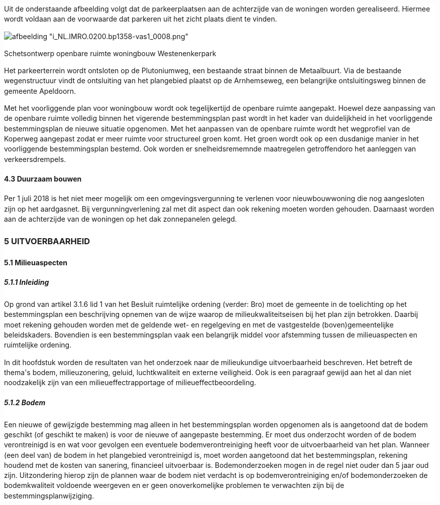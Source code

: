Uit de onderstaande afbeelding volgt dat de parkeerplaatsen aan de achterzijde van de woningen worden gerealiseerd. Hiermee wordt voldaan aan de voorwaarde dat parkeren uit het zicht plaats dient te vinden.

![afbeelding "i_NL.IMRO.0200.bp1358-vas1_0008.png"](i_NL.IMRO.0200.bp1358-vas1_0008.png)

Schetsontwerp openbare ruimte woningbouw Westenenkerpark

Het parkeerterrein wordt ontsloten op de Plutoniumweg, een bestaande straat binnen de Metaalbuurt. Via de bestaande wegenstructuur vindt de ontsluiting van het plangebied plaatst op de Arnhemseweg, een belangrijke ontsluitingsweg binnen de gemeente Apeldoorn.

Met het voorliggende plan voor woningbouw wordt ook tegelijkertijd de openbare ruimte aangepakt. Hoewel deze aanpassing van de openbare ruimte volledig binnen het vigerende bestemmingsplan past wordt in het kader van duidelijkheid in het voorliggende bestemmingsplan de nieuwe situatie opgenomen. Met het aanpassen van de openbare ruimte wordt het wegprofiel van de Koperweg aangepast zodat er meer ruimte voor structureel groen komt. Het groen wordt ook op een dusdanige manier in het voorliggende bestemmingsplan bestemd. Ook worden er snelheidsrememnde maatregelen getroffendoro het aanleggen van verkeersdrempels.

#### 4\.3 Duurzaam bouwen

Per 1 juli 2018 is het niet meer mogelijk om een omgevingsvergunning te verlenen voor nieuwbouwwoning die nog aangesloten zijn op het aardgasnet. Bij vergunningverlening zal met dit aspect dan ook rekening moeten worden gehouden. Daarnaast worden aan de achterzijde van de woningen op het dak zonnepanelen gelegd.

### 5 UITVOERBAARHEID

#### 5\.1 Milieuaspecten

##### 5\.1\.1 Inleiding

Op grond van artikel 3\.1\.6 lid 1 van het Besluit ruimtelijke ordening (verder: Bro) moet de gemeente in de toelichting op het bestemmingsplan een beschrijving opnemen van de wijze waarop de milieukwaliteitseisen bij het plan zijn betrokken. Daarbij moet rekening gehouden worden met de geldende wet\- en regelgeving en met de vastgestelde (boven)gemeentelijke beleidskaders. Bovendien is een bestemmingsplan vaak een belangrijk middel voor afstemming tussen de milieuaspecten en ruimtelijke ordening.

In dit hoofdstuk worden de resultaten van het onderzoek naar de milieukundige uitvoerbaarheid beschreven. Het betreft de thema's bodem, milieuzonering, geluid, luchtkwaliteit en externe veiligheid. Ook is een paragraaf gewijd aan het al dan niet noodzakelijk zijn van een milieueffectrapportage of milieueffectbeoordeling.

##### 5\.1\.2 Bodem

Een nieuwe of gewijzigde bestemming mag alleen in het bestemmingsplan worden opgenomen als is aangetoond dat de bodem geschikt (of geschikt te maken) is voor de nieuwe of aangepaste bestemming. Er moet dus onderzocht worden of de bodem verontreinigd is en wat voor gevolgen een eventuele bodemverontreiniging heeft voor de uitvoerbaarheid van het plan. Wanneer (een deel van) de bodem in het plangebied verontreinigd is, moet worden aangetoond dat het bestemmingsplan, rekening houdend met de kosten van sanering, financieel uitvoerbaar is. Bodemonderzoeken mogen in de regel niet ouder dan 5 jaar oud zijn. Uitzondering hierop zijn de plannen waar de bodem niet verdacht is op bodemverontreiniging en/of bodemonderzoeken de bodemkwaliteit voldoende weergeven en er geen onoverkomelijke problemen te verwachten zijn bij de bestemmingsplanwijziging.

